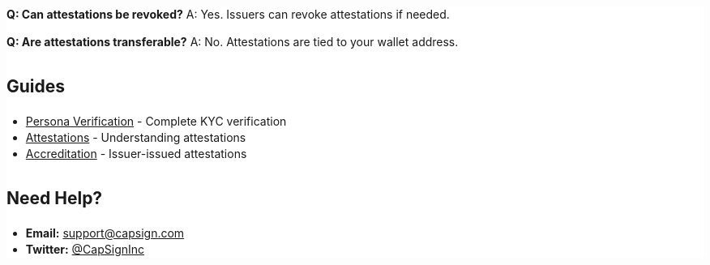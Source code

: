 **Q: Can attestations be revoked?**
A: Yes. Issuers can revoke attestations if needed.

**Q: Are attestations transferable?**
A: No. Attestations are tied to your wallet address.

## Guides

- [Persona Verification](persona-verification.md) - Complete KYC verification
- [Attestations](attestations.md) - Understanding attestations
- [Accreditation](accreditation.md) - Issuer-issued attestations

## Need Help?

- **Email:** support@capsign.com
- **Twitter:** [@CapSignInc](https://twitter.com/CapSignInc)

